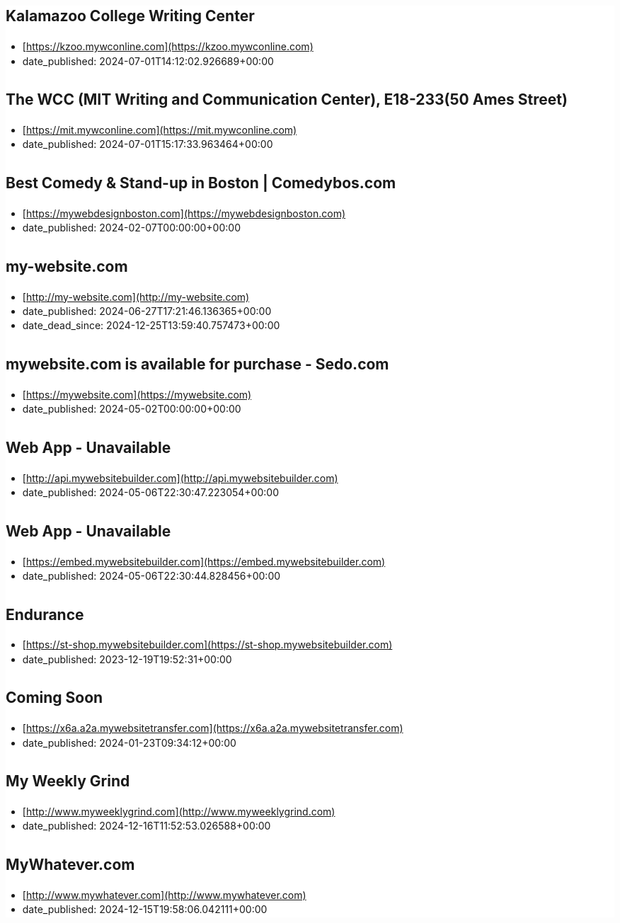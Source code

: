  ## Kalamazoo College Writing Center
 - [https://kzoo.mywconline.com](https://kzoo.mywconline.com)
 - date_published: 2024-07-01T14:12:02.926689+00:00

 ## The WCC (MIT Writing and Communication Center), E18-233(50 Ames Street)
 - [https://mit.mywconline.com](https://mit.mywconline.com)
 - date_published: 2024-07-01T15:17:33.963464+00:00

 ## Best Comedy & Stand-up in Boston | Comedybos.com
 - [https://mywebdesignboston.com](https://mywebdesignboston.com)
 - date_published: 2024-02-07T00:00:00+00:00

 ## my-website.com
 - [http://my-website.com](http://my-website.com)
 - date_published: 2024-06-27T17:21:46.136365+00:00
 - date_dead_since: 2024-12-25T13:59:40.757473+00:00

 ## mywebsite.com is available for purchase - Sedo.com
 - [https://mywebsite.com](https://mywebsite.com)
 - date_published: 2024-05-02T00:00:00+00:00

 ## Web App - Unavailable
 - [http://api.mywebsitebuilder.com](http://api.mywebsitebuilder.com)
 - date_published: 2024-05-06T22:30:47.223054+00:00

 ## Web App - Unavailable
 - [https://embed.mywebsitebuilder.com](https://embed.mywebsitebuilder.com)
 - date_published: 2024-05-06T22:30:44.828456+00:00

 ## Endurance
 - [https://st-shop.mywebsitebuilder.com](https://st-shop.mywebsitebuilder.com)
 - date_published: 2023-12-19T19:52:31+00:00

 ## Coming Soon
 - [https://x6a.a2a.mywebsitetransfer.com](https://x6a.a2a.mywebsitetransfer.com)
 - date_published: 2024-01-23T09:34:12+00:00

 ## My Weekly Grind
 - [http://www.myweeklygrind.com](http://www.myweeklygrind.com)
 - date_published: 2024-12-16T11:52:53.026588+00:00

 ## MyWhatever.com
 - [http://www.mywhatever.com](http://www.mywhatever.com)
 - date_published: 2024-12-15T19:58:06.042111+00:00
